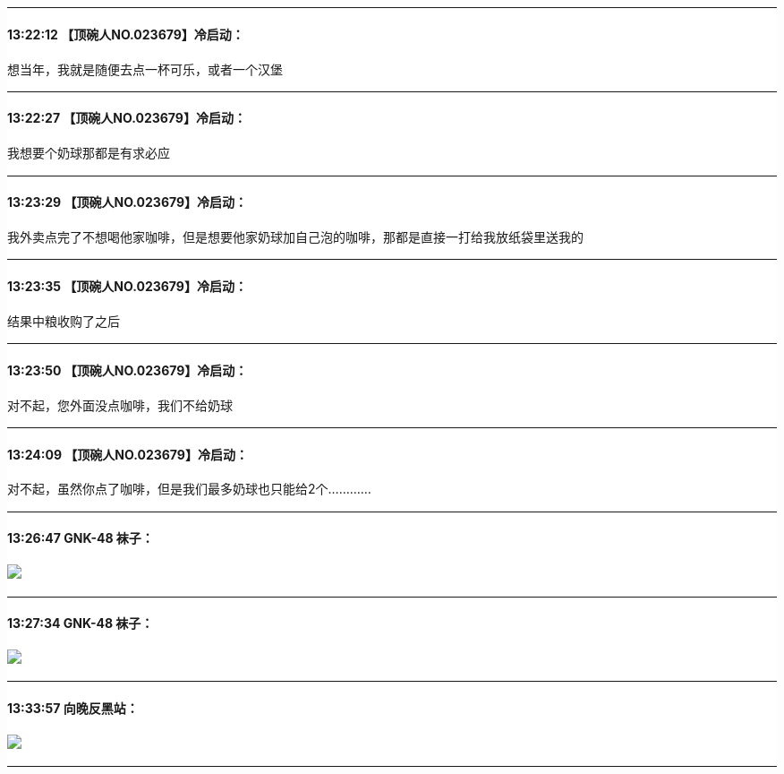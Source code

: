 *****

#### 13:22:12  【顶碗人NO.023679】冷启动：

想当年，我就是随便去点一杯可乐，或者一个汉堡

*****

#### 13:22:27  【顶碗人NO.023679】冷启动：

我想要个奶球那都是有求必应

*****

#### 13:23:29  【顶碗人NO.023679】冷启动：

我外卖点完了不想喝他家咖啡，但是想要他家奶球加自己泡的咖啡，那都是直接一打给我放纸袋里送我的

*****

#### 13:23:35  【顶碗人NO.023679】冷启动：

结果中粮收购了之后

*****

#### 13:23:50  【顶碗人NO.023679】冷启动：

对不起，您外面没点咖啡，我们不给奶球

*****

#### 13:24:09  【顶碗人NO.023679】冷启动：

对不起，虽然你点了咖啡，但是我们最多奶球也只能给2个…………

*****

#### 13:26:47  GNK-48 袜子：

![](http://gchat.qpic.cn/gchatpic_new/1252281412/614391357-2964720737-5BC702ABB8F3A3A50994799D62FCD557/0?term=2")

*****

#### 13:27:34  GNK-48 袜子：

![](http://gchat.qpic.cn/gchatpic_new/1252281412/614391357-2343762825-B37B62E14948916534D510D1CE3087A0/0?term=2")

*****

#### 13:33:57  向晚反黑站：

![](http://gchat.qpic.cn/gchatpic_new/2994013508/614391357-2569804388-6E4F5E79857BB753CD406990EFC1A828/0?term=2")

*****
